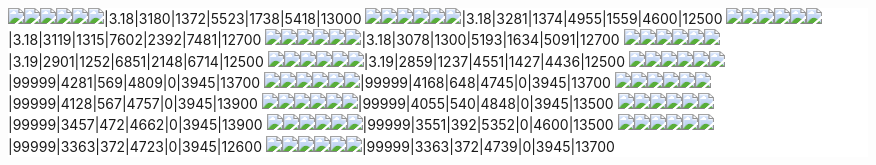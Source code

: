 ![](/item/3095.png)![](/item/3006.png)![](/item/3181.png)![](/item/3748.png)![](/item/1038.png)![](/item/1038.png)|3.18|3180|1372|5523|1738|5418|13000
![](/item/3095.png)![](/item/3006.png)![](/item/3181.png)![](/item/3156.png)![](/item/1038.png)![](/item/1038.png)|3.18|3281|1374|4955|1559|4600|12500
![](/item/3095.png)![](/item/3006.png)![](/item/3181.png)![](/item/3026.png)![](/item/1038.png)![](/item/1038.png)|3.18|3119|1315|7602|2392|7481|12700
![](/item/3095.png)![](/item/3006.png)![](/item/3181.png)![](/item/6035.png)![](/item/1038.png)![](/item/1038.png)|3.18|3078|1300|5193|1634|5091|12700
![](/item/3095.png)![](/item/3006.png)![](/item/3046.png)![](/item/3026.png)![](/item/1038.png)![](/item/1038.png)|3.19|2901|1252|6851|2148|6714|12500
![](/item/3095.png)![](/item/3006.png)![](/item/3046.png)![](/item/6035.png)![](/item/1038.png)![](/item/1038.png)|3.19|2859|1237|4551|1427|4436|12500
![](/item/3095.png)![](/item/6672.png)![](/item/6691.png)![](/item/3033.png)![](/item/1001.png)![](/item/1038.png)|99999|4281|569|4809|0|3945|13700
![](/item/3095.png)![](/item/6691.png)![](/item/3094.png)![](/item/3033.png)![](/item/1001.png)![](/item/1038.png)|99999|4168|648|4745|0|3945|13700
![](/item/3095.png)![](/item/3091.png)![](/item/6691.png)![](/item/3033.png)![](/item/1001.png)![](/item/1038.png)|99999|4128|567|4757|0|3945|13900
![](/item/3095.png)![](/item/3046.png)![](/item/6691.png)![](/item/3033.png)![](/item/1001.png)![](/item/1038.png)|99999|4055|540|4848|0|3945|13500
![](/item/3095.png)![](/item/3091.png)![](/item/3094.png)![](/item/6691.png)![](/item/1001.png)![](/item/1038.png)|99999|3457|472|4662|0|3945|13900
![](/item/3095.png)![](/item/3046.png)![](/item/3181.png)![](/item/6691.png)![](/item/1001.png)![](/item/1038.png)|99999|3551|392|5352|0|4600|13500
![](/item/3095.png)![](/item/3006.png)![](/item/3046.png)![](/item/6691.png)![](/item/1038.png)![](/item/1038.png)|99999|3363|372|4723|0|3945|12600
![](/item/3095.png)![](/item/3091.png)![](/item/3046.png)![](/item/6691.png)![](/item/1001.png)![](/item/1038.png)|99999|3363|372|4739|0|3945|13700



















































